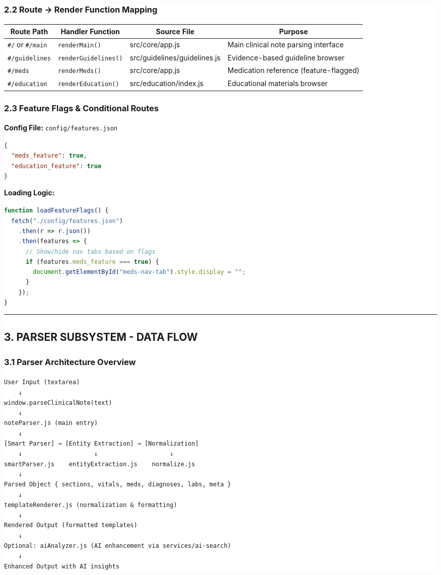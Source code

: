 ### 2.2 Route → Render Function Mapping

| Route Path | Handler Function | Source File | Purpose |
|-----------|------------------|-------------|---------|
| `#/` or `#/main` | `renderMain()` | src/core/app.js | Main clinical note parsing interface |
| `#/guidelines` | `renderGuidelines()` | src/guidelines/guidelines.js | Evidence-based guideline browser |
| `#/meds` | `renderMeds()` | src/core/app.js | Medication reference (feature-flagged) |
| `#/education` | `renderEducation()` | src/education/index.js | Educational materials browser |

### 2.3 Feature Flags & Conditional Routes

**Config File:** `config/features.json`

```json
{
  "meds_feature": true,
  "education_feature": true
}
```

**Loading Logic:**
```javascript
function loadFeatureFlags() {
  fetch("./config/features.json")
    .then(r => r.json())
    .then(features => {
      // Show/hide nav tabs based on flags
      if (features.meds_feature === true) {
        document.getElementById("meds-nav-tab").style.display = "";
      }
    });
}
```

---

## 3. PARSER SUBSYSTEM - DATA FLOW

### 3.1 Parser Architecture Overview

```
User Input (textarea)
    ↓
window.parseClinicalNote(text)
    ↓
noteParser.js (main entry)
    ↓
[Smart Parser] → [Entity Extraction] → [Normalization]
    ↓                    ↓                    ↓
smartParser.js    entityExtraction.js    normalize.js
    ↓
Parsed Object { sections, vitals, meds, diagnoses, labs, meta }
    ↓
templateRenderer.js (normalization & formatting)
    ↓
Rendered Output (formatted templates)
    ↓
Optional: aiAnalyzer.js (AI enhancement via services/ai-search)
    ↓
Enhanced Output with AI insights
```
